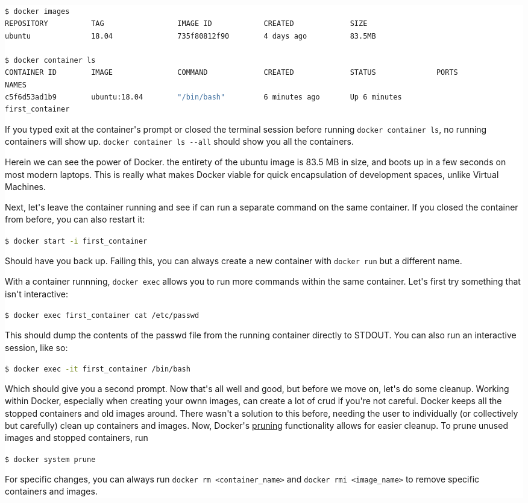 ```sh
$ docker images
REPOSITORY          TAG                 IMAGE ID            CREATED             SIZE
ubuntu              18.04               735f80812f90        4 days ago          83.5MB

$ docker container ls
CONTAINER ID        IMAGE               COMMAND             CREATED             STATUS              PORTS               NAMES
c5f6d53ad1b9        ubuntu:18.04        "/bin/bash"         6 minutes ago       Up 6 minutes                            first_container
```

If you typed exit at the container's prompt or closed the terminal session before running `docker container ls`, no running containers will show up. `docker container ls --all` should show you all the containers.

Herein we can see the power of Docker. the entirety of the ubuntu image is 83.5 MB in size, and boots up in a few seconds on most modern laptops. This is really what makes Docker viable for quick encapsulation of development spaces, unlike Virtual Machines.

Next, let's leave the container running and see if can run a separate command on the same container. If you closed the container from before, you can also restart it:

```sh
$ docker start -i first_container
```

Should have you back up. Failing this, you can always create a new container with `docker run` but a different name.

With a container runnning, `docker exec` allows you to run more commands within the same container. Let's first try something that isn't interactive:

```sh
$ docker exec first_container cat /etc/passwd
```

This should dump the contents of the passwd file from the running container directly to STDOUT. You can also run an interactive session, like so:

```sh
$ docker exec -it first_container /bin/bash
```

Which should give you a second prompt. Now that's all well and good, but before we move on, let's do some cleanup. Working within Docker, especially when creating your ownn images, can create a lot of crud if you're not careful. Docker keeps all the stopped containers and old images around. There wasn't a solution to this before, needing the user to individually (or collectively but carefully) clean up containers and images. Now, Docker's [pruning](https://docs.docker.com/config/pruning/#prune-images) functionality allows for easier cleanup. To prune unused images and stopped containers, run

```sh
$ docker system prune
```

For specific changes, you can always run `docker rm <container_name>` and `docker rmi <image_name>` to remove specific containers and images.

